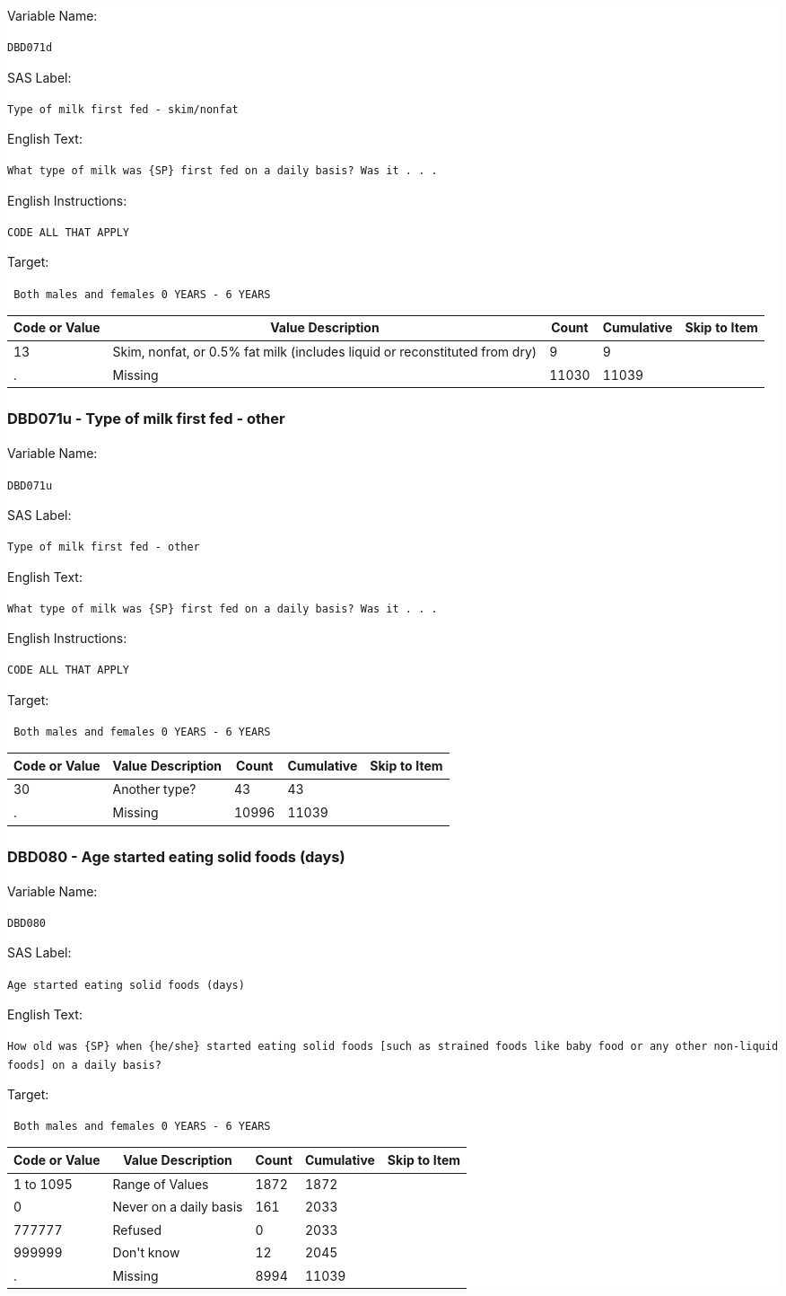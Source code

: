 Variable Name:

    DBD071d
SAS Label:

    Type of milk first fed - skim/nonfat
English Text:

    What type of milk was {SP} first fed on a daily basis? Was it . . .
English Instructions:

    CODE ALL THAT APPLY
Target:

     Both males and females 0 YEARS - 6 YEARS
Code or Value | Value Description | Count | Cumulative | Skip to Item  
---|---|---|---|---  
13 | Skim, nonfat, or 0.5% fat milk (includes liquid or reconstituted from dry) | 9 | 9 |   
. | Missing | 11030 | 11039 |   
  
### DBD071u - Type of milk first fed - other

Variable Name:

    DBD071u
SAS Label:

    Type of milk first fed - other
English Text:

    What type of milk was {SP} first fed on a daily basis? Was it . . .
English Instructions:

    CODE ALL THAT APPLY
Target:

     Both males and females 0 YEARS - 6 YEARS
Code or Value | Value Description | Count | Cumulative | Skip to Item  
---|---|---|---|---  
30 | Another type? | 43 | 43 |   
. | Missing | 10996 | 11039 |   
  
### DBD080 - Age started eating solid foods (days)

Variable Name:

    DBD080
SAS Label:

    Age started eating solid foods (days)
English Text:

    How old was {SP} when {he/she} started eating solid foods [such as strained foods like baby food or any other non-liquid foods] on a daily basis?
Target:

     Both males and females 0 YEARS - 6 YEARS
Code or Value | Value Description | Count | Cumulative | Skip to Item  
---|---|---|---|---  
1 to 1095 | Range of Values | 1872 | 1872 |   
0 | Never on a daily basis | 161 | 2033 |   
777777 | Refused | 0 | 2033 |   
999999 | Don't know | 12 | 2045 |   
. | Missing | 8994 | 11039 |   
  